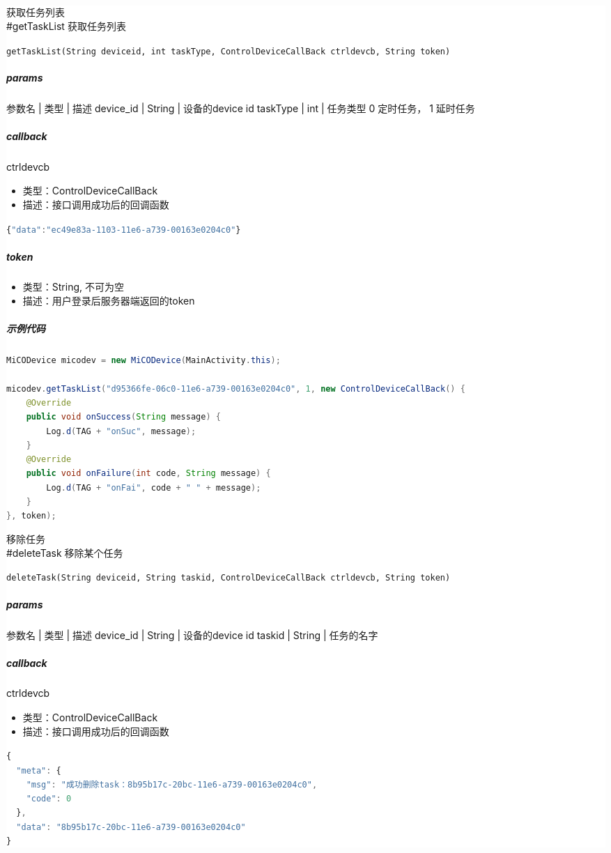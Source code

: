 ```java
```

<div id="getTaskList">获取任务列表</div>
#getTaskList
    获取任务列表

    getTaskList(String deviceid, int taskType, ControlDeviceCallBack ctrldevcb, String token)

##### params
参数名 | 类型 | 描述
device_id     | String       | 设备的device id
taskType         | int       | 任务类型 0 定时任务， 1 延时任务

##### callback
ctrldevcb
- 类型：ControlDeviceCallBack
- 描述：接口调用成功后的回调函数
```js
{"data":"ec49e83a-1103-11e6-a739-00163e0204c0"}
```

##### token
- 类型：String, 不可为空
- 描述：用户登录后服务器端返回的token

##### 示例代码
```java
MiCODevice micodev = new MiCODevice(MainActivity.this);

micodev.getTaskList("d95366fe-06c0-11e6-a739-00163e0204c0", 1, new ControlDeviceCallBack() {
    @Override
    public void onSuccess(String message) {
        Log.d(TAG + "onSuc", message);
    }
    @Override
    public void onFailure(int code, String message) {
        Log.d(TAG + "onFai", code + " " + message);
    }
}, token);
```

<div id="deleteTask">移除任务</div>
#deleteTask
    移除某个任务

    deleteTask(String deviceid, String taskid, ControlDeviceCallBack ctrldevcb, String token)

##### params
参数名 | 类型 | 描述
device_id     | String       | 设备的device id
taskid         | String       | 任务的名字

##### callback
ctrldevcb
- 类型：ControlDeviceCallBack
- 描述：接口调用成功后的回调函数
```js
{
  "meta": {
    "msg": "成功删除task：8b95b17c-20bc-11e6-a739-00163e0204c0",
    "code": 0
  },
  "data": "8b95b17c-20bc-11e6-a739-00163e0204c0"
}
```
